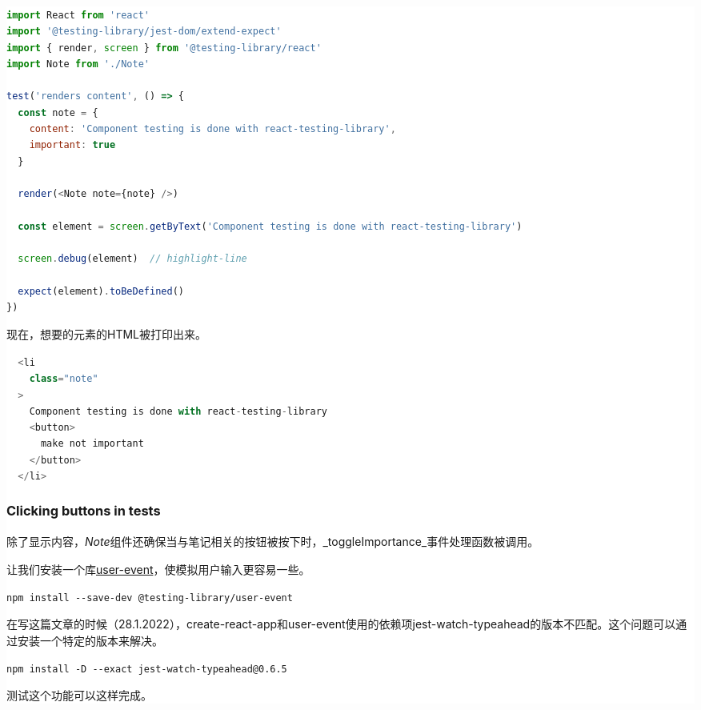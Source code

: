 ```js
import React from 'react'
import '@testing-library/jest-dom/extend-expect'
import { render, screen } from '@testing-library/react'
import Note from './Note'

test('renders content', () => {
  const note = {
    content: 'Component testing is done with react-testing-library',
    important: true
  }

  render(<Note note={note} />)

  const element = screen.getByText('Component testing is done with react-testing-library')

  screen.debug(element)  // highlight-line

  expect(element).toBeDefined()
})
```


 现在，想要的元素的HTML被打印出来。

```js
  <li
    class="note"
  >
    Component testing is done with react-testing-library
    <button>
      make not important
    </button>
  </li>
```
### Clicking buttons in tests



 除了显示内容，<i>Note</i>组件还确保当与笔记相关的按钮被按下时，_toggleImportance_事件处理函数被调用。


让我们安装一个库[user-event](https://testing-library.com/docs/user-event/intro)，使模拟用户输入更容易一些。

```
npm install --save-dev @testing-library/user-event
```


 在写这篇文章的时候（28.1.2022），create-react-app和user-event使用的依赖项jest-watch-typeahead的版本不匹配。这个问题可以通过安装一个特定的版本来解决。

```
npm install -D --exact jest-watch-typeahead@0.6.5
```


 测试这个功能可以这样完成。
